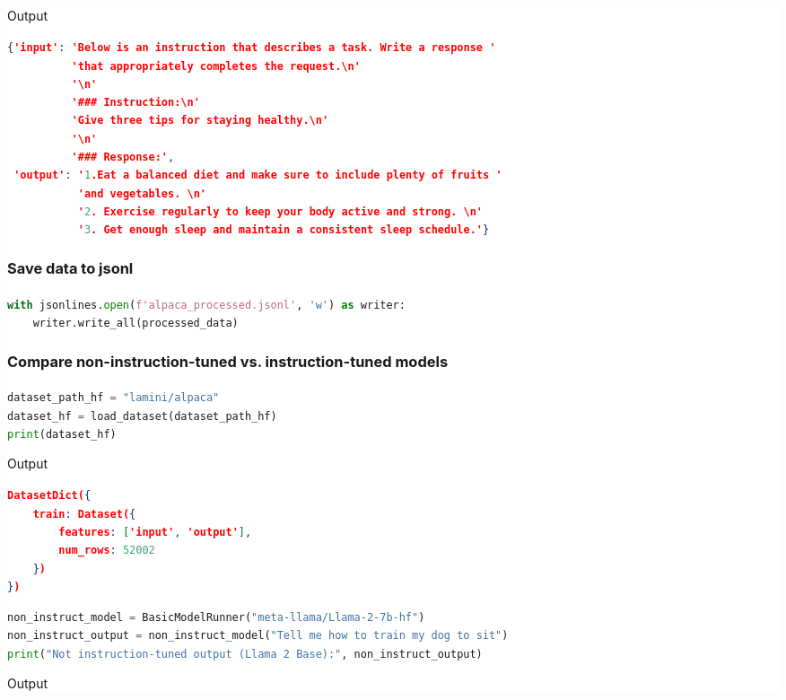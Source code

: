 

Output

```json
{'input': 'Below is an instruction that describes a task. Write a response '
          'that appropriately completes the request.\n'
          '\n'
          '### Instruction:\n'
          'Give three tips for staying healthy.\n'
          '\n'
          '### Response:',
 'output': '1.Eat a balanced diet and make sure to include plenty of fruits '
           'and vegetables. \n'
           '2. Exercise regularly to keep your body active and strong. \n'
           '3. Get enough sleep and maintain a consistent sleep schedule.'}
```

### Save data to jsonl

```py
with jsonlines.open(f'alpaca_processed.jsonl', 'w') as writer:
    writer.write_all(processed_data)
```



### Compare non-instruction-tuned vs. instruction-tuned models



```py
dataset_path_hf = "lamini/alpaca"
dataset_hf = load_dataset(dataset_path_hf)
print(dataset_hf)
```

Output

```json
DatasetDict({
    train: Dataset({
        features: ['input', 'output'],
        num_rows: 52002
    })
})
```





```py
non_instruct_model = BasicModelRunner("meta-llama/Llama-2-7b-hf")
non_instruct_output = non_instruct_model("Tell me how to train my dog to sit")
print("Not instruction-tuned output (Llama 2 Base):", non_instruct_output)
```

Output
